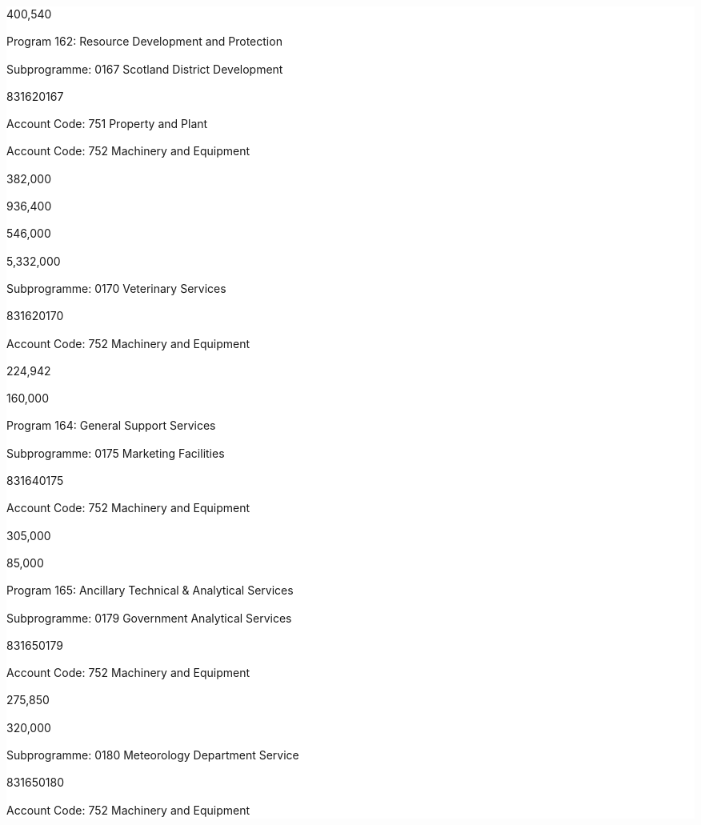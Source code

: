 400,540

Program 162: Resource Development and
Protection

Subprogramme: 0167 Scotland District
Development

831620167

Account Code: 751 Property and Plant

Account Code: 752 Machinery and Equipment

382,000

936,400

546,000

5,332,000

Subprogramme: 0170 Veterinary Services

831620170

Account Code: 752 Machinery and Equipment

224,942

160,000

Program 164: General Support Services

Subprogramme: 0175 Marketing Facilities

831640175

Account Code: 752 Machinery and Equipment

305,000

85,000

Program 165: Ancillary Technical &
Analytical Services

Subprogramme: 0179 Government Analytical
Services

831650179

Account Code: 752 Machinery and Equipment

275,850

320,000

Subprogramme: 0180 Meteorology
Department Service

831650180

Account Code: 752 Machinery and Equipment
